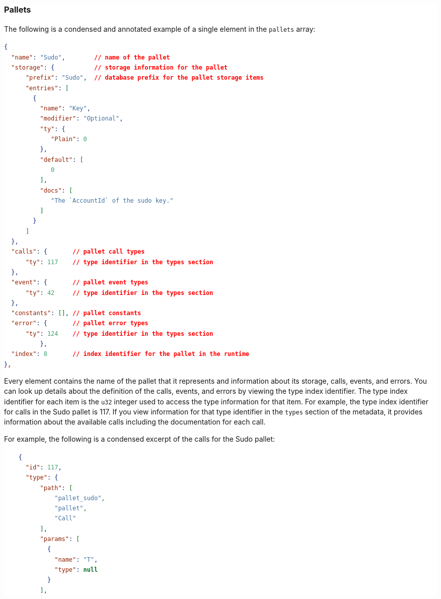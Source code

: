 ### Pallets

The following is a condensed and annotated example of a single element in the `pallets` array:

```json
{
  "name": "Sudo",        // name of the pallet
  "storage": {           // storage information for the pallet
      "prefix": "Sudo",  // database prefix for the pallet storage items
      "entries": [
        {
          "name": "Key",
          "modifier": "Optional",
          "ty": {
             "Plain": 0
          },
          "default": [
             0
          ],
          "docs": [
             "The `AccountId` of the sudo key."
          ]
        }
      ]
  },
  "calls": {       // pallet call types
      "ty": 117    // type identifier in the types section
  },
  "event": {       // pallet event types
      "ty": 42     // type identifier in the types section
  },
  "constants": [], // pallet constants
  "error": {       // pallet error types
      "ty": 124    // type identifier in the types section
          },
  "index": 8       // index identifier for the pallet in the runtime
},
```

Every element contains the name of the pallet that it represents and information about its storage, calls, events, and errors.
You can look up details about the definition of the calls, events, and errors by viewing the type index identifier.
The type index identifier for each item is the `u32` integer used to access the type information for that item.
For example, the type index identifier for calls in the Sudo pallet is 117.
If you view information for that type identifier in the `types` section of the metadata, it provides information about the available calls including the documentation for each call.

For example, the following is a condensed excerpt of the calls for the Sudo pallet:

```json
    {
      "id": 117,
      "type": {
          "path": [
              "pallet_sudo",
              "pallet",
              "Call"
          ],
          "params": [
            {
              "name": "T",
              "type": null
            }
          ],
```